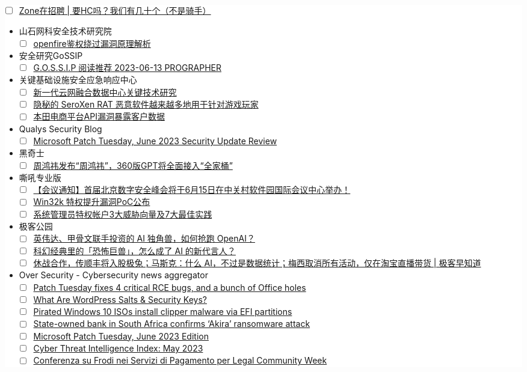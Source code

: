   - [ ] [Zone在招聘 | 要HC吗？我们有几十个（不是骑手）](https://mp.weixin.qq.com/s?__biz=MzI2NDQ5NTQzOQ==&mid=2247498389&idx=1&sn=e78e640981a447988ec70fe02c787373&chksm=eaa972b5dddefba3fb56a33502dda53959a04f14885365ad52166956c891c0bed19b169984b5&scene=58&subscene=0#rd)
- 山石网科安全技术研究院
  - [ ] [openfire鉴权绕过漏洞原理解析](https://mp.weixin.qq.com/s?__biz=MzUzMDUxNTE1Mw==&mid=2247501401&idx=1&sn=6b9cb6de3dfd78fd92a8ec5c3e5338d5&chksm=fa5213e7cd259af12f83142fc0b258f0805636b4abaa77069f16511ba92948024d9b4338e791&scene=58&subscene=0#rd)
- 安全研究GoSSIP
  - [ ] [G.O.S.S.I.P 阅读推荐 2023-06-13 PROGRAPHER](https://mp.weixin.qq.com/s?__biz=Mzg5ODUxMzg0Ng==&mid=2247495532&idx=1&sn=83ac95770dd2e233629c7675407ed8d9&chksm=c063c1b5f71448a3c6b8d0bb570722448fce1b3bf2ada04330cc6c06c639ecc3e7b52636168b&scene=58&subscene=0#rd)
- 关键基础设施安全应急响应中心
  - [ ] [新一代云网融合数据中心关键技术研究](https://mp.weixin.qq.com/s?__biz=MzkyMzAwMDEyNg==&mid=2247537917&idx=1&sn=a913062b7ae43f4a13d3181ae10f402e&chksm=c1e9d8acf69e51ba3dcfaa9ef36ffa6aeba2935749668e65ffb44928756e41bf7b575251099a&scene=58&subscene=0#rd)
  - [ ] [隐秘的 SeroXen RAT 恶意软件越来越多地用于针对游戏玩家](https://mp.weixin.qq.com/s?__biz=MzkyMzAwMDEyNg==&mid=2247537917&idx=2&sn=1aa0313d2af6e8e7a2df18521ad0e48d&chksm=c1e9d8acf69e51ba1ec0d38da23c50f18c58cc18258fc505737736c8489604fcbb1f2a46dc61&scene=58&subscene=0#rd)
  - [ ] [本田电商平台API漏洞暴露客户数据](https://mp.weixin.qq.com/s?__biz=MzkyMzAwMDEyNg==&mid=2247537917&idx=3&sn=1e1814afd8dab37791f813590d4cc2a9&chksm=c1e9d8acf69e51bad870825cff11f890f96285415b6d821605f26f6d061e7b88641ea75c615e&scene=58&subscene=0#rd)
- Qualys Security Blog
  - [ ] [Microsoft Patch Tuesday, June 2023 Security Update Review](https://blog.qualys.com/category/vulnerabilities-threat-research)
- 黑奇士
  - [ ] [周鸿祎发布“周鸿祎”，360版GPT将全面接入“全家桶”](https://mp.weixin.qq.com/s?__biz=MzI5ODYwNTE4Nw==&mid=2247487673&idx=1&sn=654cec40b51a60b64273de798760019a&chksm=eca21f55dbd596431ca8c1dfff45b4642ba9572c22b19c3c092e5a79a597013cb4d8336a04cf&scene=58&subscene=0#rd)
- 嘶吼专业版
  - [ ] [【会议通知】首届北京数字安全峰会将于6月15日在中关村软件园国际会议中心举办！](https://mp.weixin.qq.com/s?__biz=MzI0MDY1MDU4MQ==&mid=2247562524&idx=1&sn=4d1b7c92af65f703b3789b7a1d0eaca0&chksm=e9142526de63ac30449f3e6b3734247845b3de775c763814cf75f9399c59a65a50ddeeb4ba2e&scene=58&subscene=0#rd)
  - [ ] [Win32k 特权提升漏洞PoC公布](https://mp.weixin.qq.com/s?__biz=MzI0MDY1MDU4MQ==&mid=2247562524&idx=2&sn=032e11d5bb7b981a9f9e9e87129dce17&chksm=e9142526de63ac3068c3faf374697a6de73dacc0285cc098cd2e66f2c7b2a54fb826bea89f31&scene=58&subscene=0#rd)
  - [ ] [系统管理员特权帐户3大威胁向量及7大最佳实践](https://mp.weixin.qq.com/s?__biz=MzI0MDY1MDU4MQ==&mid=2247562524&idx=3&sn=86ab6a3b14e87c8323ac0790e6575586&chksm=e9142526de63ac301b0bf473597d414116e4fd1ffe5368c2b554486cf92ebc08f4c621f5df12&scene=58&subscene=0#rd)
- 极客公园
  - [ ] [英伟达、甲骨文联手投资的 AI 独角兽，如何抢跑 OpenAI？](https://mp.weixin.qq.com/s?__biz=MTMwNDMwODQ0MQ==&mid=2652995433&idx=1&sn=0dc0a9eb00c2bda8b1f972e224cdb375&chksm=7e5402df49238bc9cf2cf5cbb53025482e5314945d44c75378cdbae65d05d1133e312155a314&scene=58&subscene=0#rd)
  - [ ] [科幻经典里的「恐怖巨兽」，怎么成了 AI 的新代言人？](https://mp.weixin.qq.com/s?__biz=MTMwNDMwODQ0MQ==&mid=2652995421&idx=1&sn=e4cd2e50124ee2bb463e1d78feee306c&chksm=7e5402eb49238bfdcc0f3cc3efdd48a6cfd288205ee0f7bd709e781668e960f0652368cce571&scene=58&subscene=0#rd)
  - [ ] [休战合作，传顺丰将入股极兔；马斯克：什么 AI，不过是数据统计；梅西取消所有活动，仅在淘宝直播带货 | 极客早知道](https://mp.weixin.qq.com/s?__biz=MTMwNDMwODQ0MQ==&mid=2652995405&idx=1&sn=ef44eba7fb4a275a5a620fd0d904fab0&chksm=7e5402fb49238bede170d120e40070a1f27f3f167d90fd94159330ef6cad29ef32e4e063983a&scene=58&subscene=0#rd)
- Over Security - Cybersecurity news aggregator
  - [ ] [Patch Tuesday fixes 4 critical RCE bugs, and a bunch of Office holes](https://nakedsecurity.sophos.com/2023/06/14/patch-tuesday-fixes-4-critical-rce-bugs-and-a-bunch-of-office-holes/)
  - [ ] [What Are WordPress Salts & Security Keys?](https://blog.sucuri.net/2023/06/what-are-wordpress-salts-security-keys.html)
  - [ ] [Pirated Windows 10 ISOs install clipper malware via EFI partitions](https://www.bleepingcomputer.com/news/security/pirated-windows-10-isos-install-clipper-malware-via-efi-partitions/)
  - [ ] [State-owned bank in South Africa confirms ‘Akira’ ransomware attack](https://therecord.media/development-bank-of-southern-africa-akira-ransomware-attack)
  - [ ] [Microsoft Patch Tuesday, June 2023 Edition](https://krebsonsecurity.com/2023/06/microsoft-patch-tuesday-june-2023-edition/)
  - [ ] [Cyber Threat Intelligence Index: May 2023](https://flashpoint.io/blog/cyber-threat-intelligence-index-may-2023/)
  - [ ] [Conferenza su Frodi nei Servizi di Pagamento per Legal Community Week](https://www.dalchecco.it/conferenza-su-frodi-nei-servizi-di-pagamento-per-legal-community-week/)